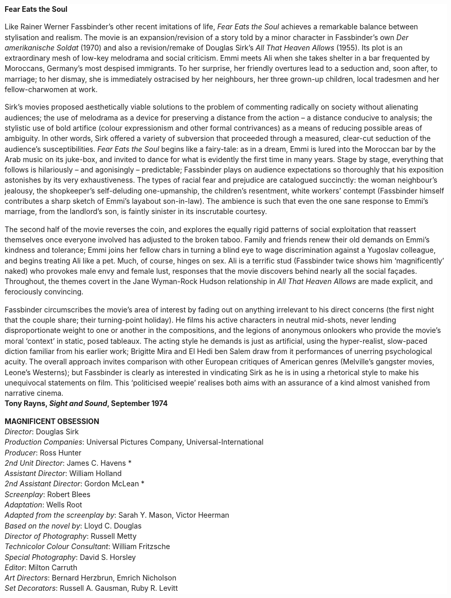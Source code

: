 **Fear Eats the Soul**

Like Rainer Werner Fassbinder’s other recent imitations of life, _Fear Eats the Soul_ achieves a remarkable balance between stylisation and realism. The movie is an expansion/revision of a story told by a minor character in Fassbinder’s own _Der_ _amerikanische Soldat_ (1970) and also a revision/remake of Douglas Sirk’s _All That_ _Heaven Allows_ (1955). Its plot is an extraordinary mesh of low-key melodrama and social criticism. Emmi meets Ali when she takes shelter in a bar frequented by Moroccans, Germany’s most despised immigrants. To her surprise, her friendly overtures lead to a seduction and, soon after, to marriage; to her dismay, she is immediately ostracised by her neighbours, her three grown-up children, local tradesmen and her fellow-charwomen at work.

Sirk’s movies proposed aesthetically viable solutions to the problem of commenting radically on society without alienating audiences; the use of melodrama as a device for preserving a distance from the action – a distance conducive to analysis; the stylistic use of bold artifice (colour expressionism and other formal contrivances) as a means of reducing possible areas of ambiguity. In other words, Sirk offered a variety of subversion that proceeded through a measured, clear-cut seduction of the audience’s susceptibilities. _Fear Eats the Soul_ begins like a fairy-tale: as in a dream, Emmi is lured into the Moroccan bar by the Arab music on its juke-box, and invited to dance for what is evidently the first time in many years. Stage by stage, everything that follows is hilariously – and agonisingly – predictable; Fassbinder plays on audience expectations so thoroughly that his exposition astonishes by its very exhaustiveness. The types of racial fear and prejudice are catalogued succinctly: the woman neighbour’s jealousy, the shopkeeper’s self-deluding one-upmanship, the children’s resentment, white workers’ contempt (Fassbinder himself contributes a sharp sketch of Emmi’s layabout son-in-law). The ambience is such that even the one sane response to Emmi’s marriage, from the landlord’s son, is faintly sinister in its inscrutable courtesy.

The second half of the movie reverses the coin, and explores the equally rigid patterns of social exploitation that reassert themselves once everyone involved has adjusted to the broken taboo. Family and friends renew their old demands on Emmi’s kindness and tolerance; Emmi joins her fellow chars in turning a blind eye to wage discrimination against a Yugoslav colleague, and begins treating Ali like a pet. Much, of course, hinges on sex. Ali is a terrific stud (Fassbinder twice shows him ‘magnificently’ naked) who provokes male envy and female lust, responses that the movie discovers behind nearly all the social façades. Throughout, the themes covert in the Jane Wyman-Rock Hudson relationship in _All That Heaven Allows_ are made explicit, and ferociously convincing.

Fassbinder circumscribes the movie’s area of interest by fading out on anything irrelevant to his direct concerns (the first night that the couple share; their turning-point holiday). He films his active characters in neutral mid-shots, never lending disproportionate weight to one or another in the compositions, and the legions of anonymous onlookers who provide the movie’s moral ‘context’ in static, posed tableaux. The acting style he demands is just as artificial, using the hyper-realist, slow-paced diction familiar from his earlier work; Brigitte Mira and El Hedi ben Salem draw from it performances of unerring psychological acuity. The overall approach invites comparison with other European critiques of American genres (Melville’s gangster movies, Leone’s Westerns); but Fassbinder is clearly as interested in vindicating Sirk as he is in using a rhetorical style to make his unequivocal statements on film. This ‘politicised weepie’ realises both aims with an assurance of a kind almost vanished from narrative cinema.  
**Tony Rayns, _Sight and Sound_, September 1974**



**MAGNIFICENT OBSESSION**  
_Director_: Douglas Sirk  
_Production Companies_:  Universal Pictures Company,  Universal-International  
_Producer_: Ross Hunter  
_2nd Unit Director_: James C. Havens *  
_Assistant Director_: William Holland  
_2nd Assistant Director_: Gordon McLean *  
_Screenplay_: Robert Blees  
_Adaptation_: Wells Root  
_Adapted from the screenplay by_: Sarah Y. Mason, Victor Heerman  
_Based on the novel by_: Lloyd C. Douglas  
_Director of Photography_: Russell Metty  
_Technicolor Colour Consultant_: William Fritzsche  
_Special Photography_: David S. Horsley  
_Editor_: Milton Carruth  
_Art Directors_: Bernard Herzbrun, Emrich Nicholson  
_Set Decorators_: Russell A. Gausman, Ruby R. Levitt  